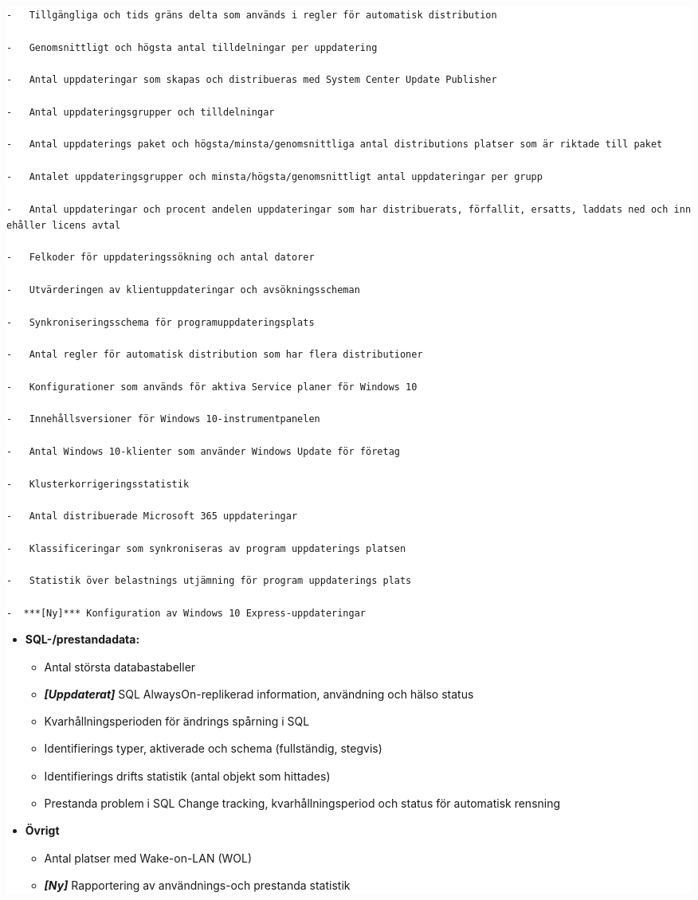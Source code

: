     -   Tillgängliga och tids gräns delta som används i regler för automatisk distribution  

    -   Genomsnittligt och högsta antal tilldelningar per uppdatering  

    -   Antal uppdateringar som skapas och distribueras med System Center Update Publisher  

    -   Antal uppdateringsgrupper och tilldelningar  

    -   Antal uppdaterings paket och högsta/minsta/genomsnittliga antal distributions platser som är riktade till paket  

    -   Antalet uppdateringsgrupper och minsta/högsta/genomsnittligt antal uppdateringar per grupp  

    -   Antal uppdateringar och procent andelen uppdateringar som har distribuerats, förfallit, ersatts, laddats ned och innehåller licens avtal  

    -   Felkoder för uppdateringssökning och antal datorer  

    -   Utvärderingen av klientuppdateringar och avsökningsscheman  

    -   Synkroniseringsschema för programuppdateringsplats  

    -   Antal regler för automatisk distribution som har flera distributioner  

    -   Konfigurationer som används för aktiva Service planer för Windows 10  

    -   Innehållsversioner för Windows 10-instrumentpanelen  

    -   Antal Windows 10-klienter som använder Windows Update för företag  

    -   Klusterkorrigeringsstatistik  

    -   Antal distribuerade Microsoft 365 uppdateringar  

    -   Klassificeringar som synkroniseras av program uppdaterings platsen

    -   Statistik över belastnings utjämning för program uppdaterings plats

    -  ***[Ny]*** Konfiguration av Windows 10 Express-uppdateringar




-   **SQL-/prestandadata:**  

    -   Antal största databastabeller  

    -   ***[Uppdaterat]***  SQL AlwaysOn-replikerad information, användning och hälso status

    -  Kvarhållningsperioden för ändrings spårning i SQL

    - Identifierings typer, aktiverade och schema (fullständig, stegvis)

    - Identifierings drifts statistik (antal objekt som hittades)

    - Prestanda problem i SQL Change tracking, kvarhållningsperiod och status för automatisk rensning



- **Övrigt**

    - Antal platser med Wake-on-LAN (WOL)

    - ***[Ny]*** Rapportering av användnings-och prestanda statistik  


